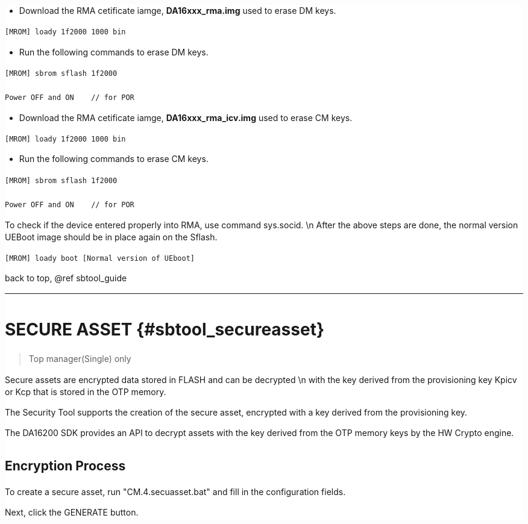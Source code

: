 * Download the RMA cetificate iamge, **DA16xxx_rma.img** used to erase DM keys.

~~~
[MROM] loady 1f2000 1000 bin
~~~

* Run the following commands to erase DM keys.

~~~
[MROM] sbrom sflash 1f2000

Power OFF and ON    // for POR
~~~

* Download the RMA cetificate iamge, **DA16xxx_rma_icv.img** used to erase CM keys.

~~~
[MROM] loady 1f2000 1000 bin
~~~

* Run the following commands to erase CM keys.

~~~
[MROM] sbrom sflash 1f2000

Power OFF and ON    // for POR
~~~

To check if the device entered properly into RMA, use command sys.socid.  \n 
After the above steps are done, the normal version UEBoot image should be in place again on the Sflash.

~~~
[MROM] loady boot [Normal version of UEboot]
~~~

back to top, @ref sbtool_guide


***

SECURE ASSET {#sbtool_secureasset}
==========

>   Top manager(Single) only

Secure assets are encrypted data stored in FLASH and can be decrypted \n
with the key derived from the provisioning key Kpicv or Kcp that is stored in the OTP memory. 

The Security Tool supports the creation of the secure asset, encrypted with a key derived from the provisioning key.

The DA16200 SDK provides an API to decrypt assets with the key derived from the OTP memory keys by the HW Crypto engine.

Encryption Process
-------------

To create a secure asset, run "CM.4.secuasset.bat" and fill in the configuration fields.

Next, click the GENERATE button.
